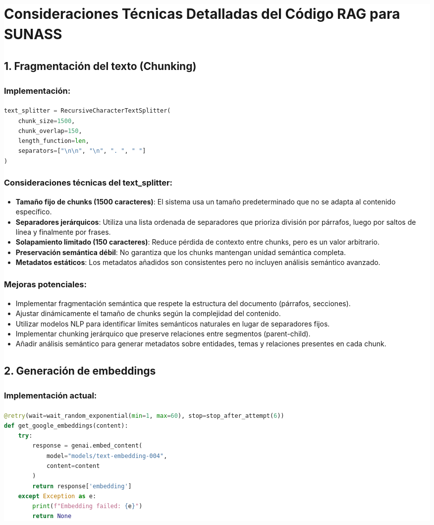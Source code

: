 # Consideraciones Técnicas Detalladas del Código RAG para SUNASS

## 1. Fragmentación del texto (Chunking)

### Implementación:
```python
text_splitter = RecursiveCharacterTextSplitter(
    chunk_size=1500,
    chunk_overlap=150,
    length_function=len,
    separators=["\n\n", "\n", ". ", " "]
)
```

### Consideraciones técnicas del text_splitter:
- **Tamaño fijo de chunks (1500 caracteres)**: El sistema usa un tamaño predeterminado que no se adapta al contenido específico.
- **Separadores jerárquicos**: Utiliza una lista ordenada de separadores que prioriza división por párrafos, luego por saltos de línea y finalmente por frases.
- **Solapamiento limitado (150 caracteres)**: Reduce pérdida de contexto entre chunks, pero es un valor arbitrario.
- **Preservación semántica débil**: No garantiza que los chunks mantengan unidad semántica completa.
- **Metadatos estáticos**: Los metadatos añadidos son consistentes pero no incluyen análisis semántico avanzado.

### Mejoras potenciales:
- Implementar fragmentación semántica que respete la estructura del documento (párrafos, secciones).
- Ajustar dinámicamente el tamaño de chunks según la complejidad del contenido.
- Utilizar modelos NLP para identificar límites semánticos naturales en lugar de separadores fijos.
- Implementar chunking jerárquico que preserve relaciones entre segmentos (parent-child).
- Añadir análisis semántico para generar metadatos sobre entidades, temas y relaciones presentes en cada chunk.

## 2. Generación de embeddings

### Implementación actual:
```python
@retry(wait=wait_random_exponential(min=1, max=60), stop=stop_after_attempt(6))
def get_google_embeddings(content):
    try:
        response = genai.embed_content(
            model="models/text-embedding-004",
            content=content
        )
        return response['embedding']
    except Exception as e:
        print(f"Embedding failed: {e}")
        return None
```
